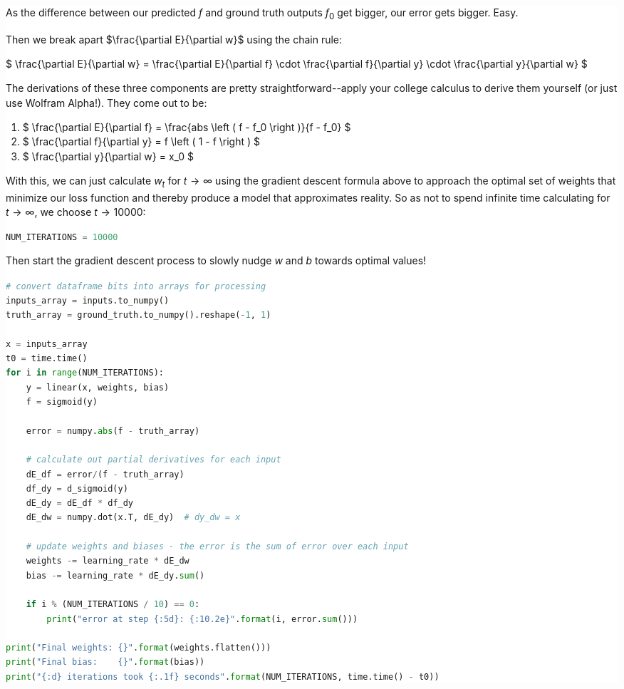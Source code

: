As the difference between our predicted $f$ and ground truth outputs $f_0$ get bigger, our error gets bigger.  Easy.

Then we break apart $\frac{\partial E}{\partial w}$ using the chain rule:

$ \frac{\partial E}{\partial w} =
        \frac{\partial E}{\partial f}
  \cdot \frac{\partial f}{\partial y}
  \cdot \frac{\partial y}{\partial w} $

The derivations of these three components are pretty straightforward--apply your college calculus to derive them yourself (or just use Wolfram Alpha!).  They come out to be:

1. $ \frac{\partial E}{\partial f} = \frac{abs \left ( f - f_0 \right )}{f - f_0} $
2. $ \frac{\partial f}{\partial y} = f \left ( 1 - f \right ) $
3. $ \frac{\partial y}{\partial w} = x_0 $

With this, we can just calculate $w_t$ for $t \rightarrow \infty$ using the gradient descent formula above to approach the optimal set of weights that minimize our loss function and thereby produce a model that approximates reality.  So as not to spend infinite time calculating for $t \rightarrow \infty$, we choose $t \rightarrow 10000$:


```python
NUM_ITERATIONS = 10000
```

Then start the gradient descent process to slowly nudge $w$ and $b$ towards optimal values!


```python
# convert dataframe bits into arrays for processing
inputs_array = inputs.to_numpy()
truth_array = ground_truth.to_numpy().reshape(-1, 1)

x = inputs_array
t0 = time.time()
for i in range(NUM_ITERATIONS):
    y = linear(x, weights, bias)
    f = sigmoid(y)
    
    error = numpy.abs(f - truth_array)
    
    # calculate out partial derivatives for each input
    dE_df = error/(f - truth_array)
    df_dy = d_sigmoid(y)
    dE_dy = dE_df * df_dy
    dE_dw = numpy.dot(x.T, dE_dy)  # dy_dw = x

    # update weights and biases - the error is the sum of error over each input
    weights -= learning_rate * dE_dw
    bias -= learning_rate * dE_dy.sum()

    if i % (NUM_ITERATIONS / 10) == 0:
        print("error at step {:5d}: {:10.2e}".format(i, error.sum()))

print("Final weights: {}".format(weights.flatten()))
print("Final bias:    {}".format(bias))
print("{:d} iterations took {:.1f} seconds".format(NUM_ITERATIONS, time.time() - t0))
```
